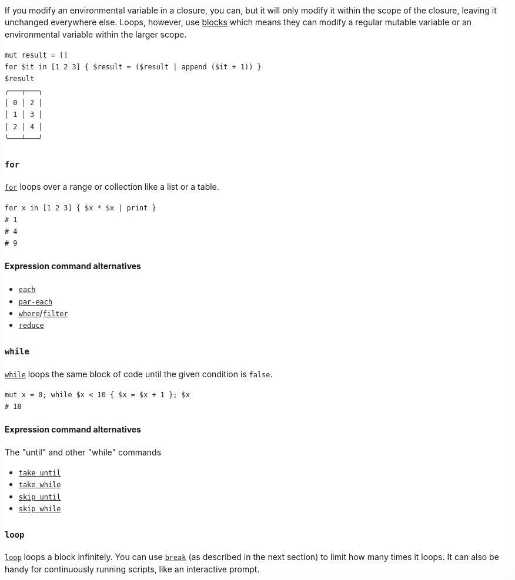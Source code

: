 If you modify an environmental variable in a closure, you can, but it will only modify it within the scope of the closure, leaving it unchanged everywhere else. Loops, however, use [blocks](/book/types_of_data#blocks) which means they can modify a regular mutable variable or an environmental variable within the larger scope.

```nushell frame="terminal"
mut result = []
for $it in [1 2 3] { $result = ($result | append ($it + 1)) }
$result
╭───┬───╮
│ 0 │ 2 │
│ 1 │ 3 │
│ 2 │ 4 │
╰───┴───╯
```

### `for`

[`for`](/commands/docs/for) loops over a range or collection like a list or a table.

```nushell frame="terminal"
for x in [1 2 3] { $x * $x | print }
# 1
# 4
# 9
```

#### Expression command alternatives

- [`each`](/commands/docs/each)
- [`par-each`](/commands/docs/par-each)
- [`where`](/commands/docs/where)/[`filter`](/commands/docs/filter)
- [`reduce`](/commands/docs/reduce)

### `while`

[`while`](/commands/docs/while) loops the same block of code until the given condition is `false`.

```nushell frame="terminal"
mut x = 0; while $x < 10 { $x = $x + 1 }; $x
# 10
```

#### Expression command alternatives

The "until" and other "while" commands

- [`take until`](/commands/docs/take_until)
- [`take while`](/commands/docs/take_while)
- [`skip until`](/commands/docs/skip_until)
- [`skip while`](/commands/docs/skip_while)

### `loop`

[`loop`](/commands/docs/loop) loops a block infinitely. You can use [`break`](/commands/docs/break) (as described in the next section) to limit how many times it loops. It can also be handy for continuously running scripts, like an interactive prompt.
